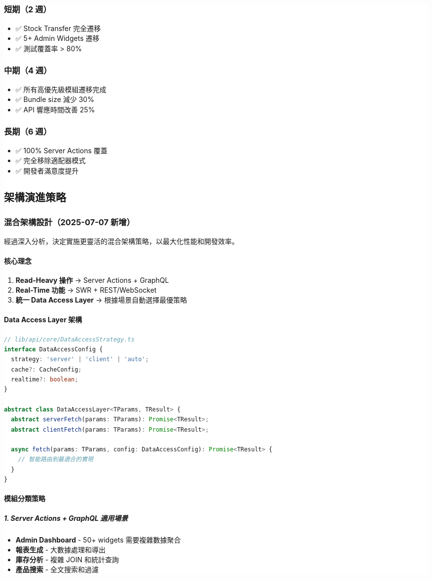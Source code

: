 ### 短期（2 週）
- ✅ Stock Transfer 完全遷移
- ✅ 5+ Admin Widgets 遷移
- ✅ 測試覆蓋率 > 80%

### 中期（4 週）
- ✅ 所有高優先級模組遷移完成
- ✅ Bundle size 減少 30%
- ✅ API 響應時間改善 25%

### 長期（6 週）
- ✅ 100% Server Actions 覆蓋
- ✅ 完全移除適配器模式
- ✅ 開發者滿意度提升

## 架構演進策略

### 混合架構設計（2025-07-07 新增）

經過深入分析，決定實施更靈活的混合架構策略，以最大化性能和開發效率。

#### 核心理念
1. **Read-Heavy 操作** → Server Actions + GraphQL
2. **Real-Time 功能** → SWR + REST/WebSocket
3. **統一 Data Access Layer** → 根據場景自動選擇最優策略

#### Data Access Layer 架構

```typescript
// lib/api/core/DataAccessStrategy.ts
interface DataAccessConfig {
  strategy: 'server' | 'client' | 'auto';
  cache?: CacheConfig;
  realtime?: boolean;
}

abstract class DataAccessLayer<TParams, TResult> {
  abstract serverFetch(params: TParams): Promise<TResult>;
  abstract clientFetch(params: TParams): Promise<TResult>;
  
  async fetch(params: TParams, config: DataAccessConfig): Promise<TResult> {
    // 智能路由到最適合的實現
  }
}
```

#### 模組分類策略

##### 1. Server Actions + GraphQL 適用場景
- **Admin Dashboard** - 50+ widgets 需要複雜數據聚合
- **報表生成** - 大數據處理和導出
- **庫存分析** - 複雜 JOIN 和統計查詢
- **產品搜索** - 全文搜索和過濾
